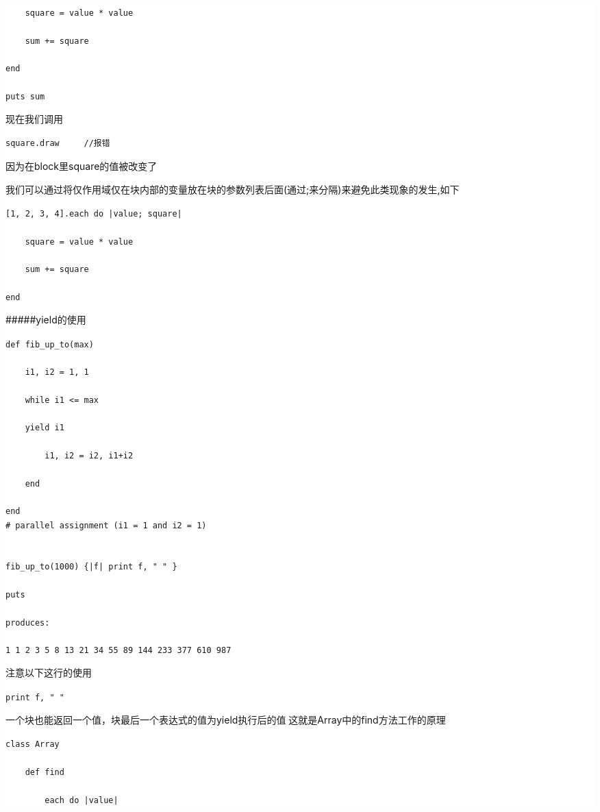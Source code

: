		square = value * value

		sum += square

	end

	puts sum

现在我们调用

	square.draw		//报错
因为在block里square的值被改变了

我们可以通过将仅作用域仅在块内部的变量放在块的参数列表后面(通过;来分隔)来避免此类现象的发生,如下


	[1, 2, 3, 4].each do |value; square| 

		square = value * value

		sum += square

	end

#####yield的使用
	
	def fib_up_to(max) 

		i1, i2 = 1, 1 

		while i1 <= max

		yield i1

		    i1, i2 = i2, i1+i2

		end 

	end
	# parallel assignment (i1 = 1 and i2 = 1)


	fib_up_to(1000) {|f| print f, " " }

	puts

	produces:

	1 1 2 3 5 8 13 21 34 55 89 144 233 377 610 987

注意以下这行的使用

	print f, " "

一个块也能返回一个值，块最后一个表达式的值为yield执行后的值
这就是Array中的find方法工作的原理

	class Array 

		def find

			each do |value|
